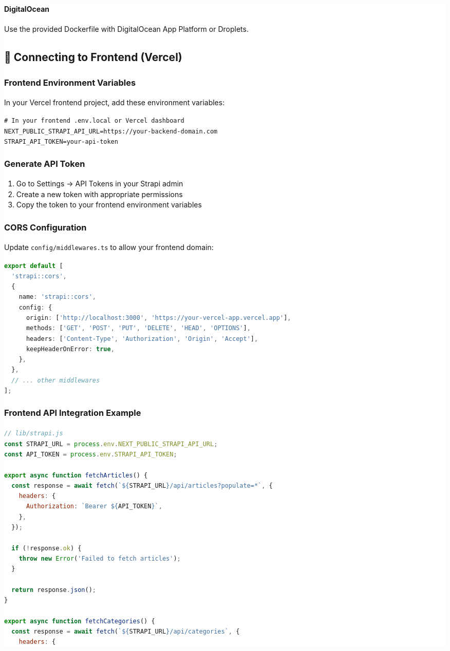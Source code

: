 #### DigitalOcean
Use the provided Dockerfile with DigitalOcean App Platform or Droplets.

## 🔗 Connecting to Frontend (Vercel)

### Frontend Environment Variables

In your Vercel frontend project, add these environment variables:

```env
# In your frontend .env.local or Vercel dashboard
NEXT_PUBLIC_STRAPI_API_URL=https://your-backend-domain.com
STRAPI_API_TOKEN=your-api-token
```

### Generate API Token

1. Go to Settings → API Tokens in your Strapi admin
2. Create a new token with appropriate permissions
3. Copy the token to your frontend environment variables

### CORS Configuration

Update `config/middlewares.ts` to allow your frontend domain:

```typescript
export default [
  'strapi::cors',
  {
    name: 'strapi::cors',
    config: {
      origin: ['http://localhost:3000', 'https://your-vercel-app.vercel.app'],
      methods: ['GET', 'POST', 'PUT', 'DELETE', 'HEAD', 'OPTIONS'],
      headers: ['Content-Type', 'Authorization', 'Origin', 'Accept'],
      keepHeaderOnError: true,
    },
  },
  // ... other middlewares
];
```

### Frontend API Integration Example

```javascript
// lib/strapi.js
const STRAPI_URL = process.env.NEXT_PUBLIC_STRAPI_API_URL;
const API_TOKEN = process.env.STRAPI_API_TOKEN;

export async function fetchArticles() {
  const response = await fetch(`${STRAPI_URL}/api/articles?populate=*`, {
    headers: {
      Authorization: `Bearer ${API_TOKEN}`,
    },
  });
  
  if (!response.ok) {
    throw new Error('Failed to fetch articles');
  }
  
  return response.json();
}

export async function fetchCategories() {
  const response = await fetch(`${STRAPI_URL}/api/categories`, {
    headers: {
```